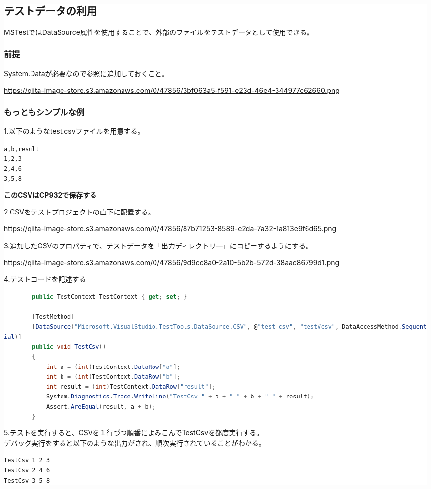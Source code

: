   
## テストデータの利用  
MSTestではDataSource属性を使用することで、外部のファイルをテストデータとして使用できる。  
  
### 前提  
System.Dataが必要なので参照に追加しておくこと。  
  
https://qiita-image-store.s3.amazonaws.com/0/47856/3bf063a5-f591-e23d-46e4-344977c62660.png  
  
  
### もっともシンプルな例  
1.以下のようなtest.csvファイルを用意する。  
  
```csv:test.csv
a,b,result
1,2,3
2,4,6
3,5,8
```  
  
 **このCSVはCP932で保存する**   
  
2.CSVをテストプロジェクトの直下に配置する。  
  
https://qiita-image-store.s3.amazonaws.com/0/47856/87b71253-8589-e2da-7a32-1a813e9f6d65.png  
  
3.追加したCSVのプロパティで、テストデータを「出力ディレクトリ―」にコピーするようにする。  
  
https://qiita-image-store.s3.amazonaws.com/0/47856/9d9cc8a0-2a10-5b2b-572d-38aac86799d1.png  
  
  
4.テストコードを記述する  
  
```csharp
        public TestContext TestContext { get; set; }

        [TestMethod]
        [DataSource("Microsoft.VisualStudio.TestTools.DataSource.CSV", @"test.csv", "test#csv", DataAccessMethod.Sequential)]
        public void TestCsv()
        {
            int a = (int)TestContext.DataRow["a"];
            int b = (int)TestContext.DataRow["b"];
            int result = (int)TestContext.DataRow["result"];
            System.Diagnostics.Trace.WriteLine("TestCsv " + a + " " + b + " " + result);
            Assert.AreEqual(result, a + b);
        }
```  
  
5.テストを実行すると、CSVを１行づつ順番によみこんでTestCsvを都度実行する。  
デバッグ実行をすると以下のような出力がされ、順次実行されていることがわかる。  
  
```
TestCsv 1 2 3
TestCsv 2 4 6
TestCsv 3 5 8
```  
  